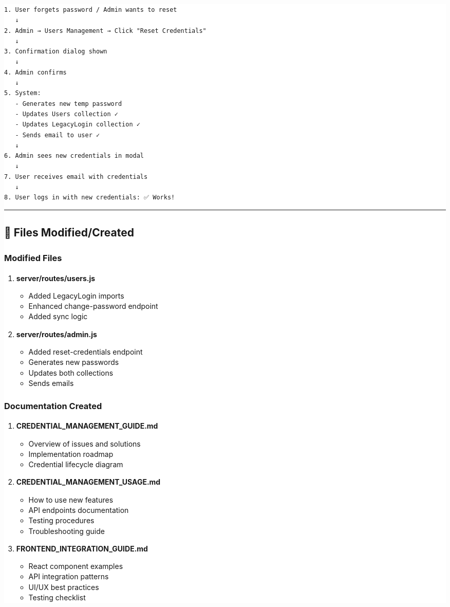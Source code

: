 ```
1. User forgets password / Admin wants to reset
   ↓
2. Admin → Users Management → Click "Reset Credentials"
   ↓
3. Confirmation dialog shown
   ↓
4. Admin confirms
   ↓
5. System:
   - Generates new temp password
   - Updates Users collection ✓
   - Updates LegacyLogin collection ✓
   - Sends email to user ✓
   ↓
6. Admin sees new credentials in modal
   ↓
7. User receives email with credentials
   ↓
8. User logs in with new credentials: ✅ Works!
```

---

## 📁 Files Modified/Created

### Modified Files
1. **server/routes/users.js**
   - Added LegacyLogin imports
   - Enhanced change-password endpoint
   - Added sync logic

2. **server/routes/admin.js**
   - Added reset-credentials endpoint
   - Generates new passwords
   - Updates both collections
   - Sends emails

### Documentation Created
1. **CREDENTIAL_MANAGEMENT_GUIDE.md**
   - Overview of issues and solutions
   - Implementation roadmap
   - Credential lifecycle diagram

2. **CREDENTIAL_MANAGEMENT_USAGE.md**
   - How to use new features
   - API endpoints documentation
   - Testing procedures
   - Troubleshooting guide

3. **FRONTEND_INTEGRATION_GUIDE.md**
   - React component examples
   - API integration patterns
   - UI/UX best practices
   - Testing checklist
